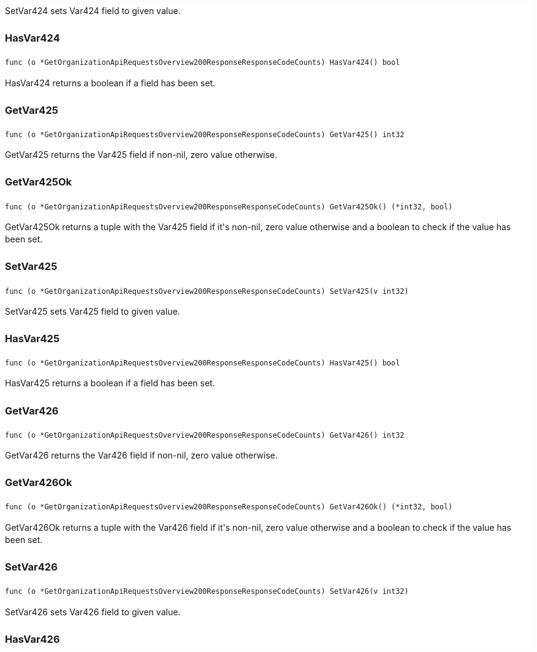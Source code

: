 SetVar424 sets Var424 field to given value.

### HasVar424

`func (o *GetOrganizationApiRequestsOverview200ResponseResponseCodeCounts) HasVar424() bool`

HasVar424 returns a boolean if a field has been set.

### GetVar425

`func (o *GetOrganizationApiRequestsOverview200ResponseResponseCodeCounts) GetVar425() int32`

GetVar425 returns the Var425 field if non-nil, zero value otherwise.

### GetVar425Ok

`func (o *GetOrganizationApiRequestsOverview200ResponseResponseCodeCounts) GetVar425Ok() (*int32, bool)`

GetVar425Ok returns a tuple with the Var425 field if it's non-nil, zero value otherwise
and a boolean to check if the value has been set.

### SetVar425

`func (o *GetOrganizationApiRequestsOverview200ResponseResponseCodeCounts) SetVar425(v int32)`

SetVar425 sets Var425 field to given value.

### HasVar425

`func (o *GetOrganizationApiRequestsOverview200ResponseResponseCodeCounts) HasVar425() bool`

HasVar425 returns a boolean if a field has been set.

### GetVar426

`func (o *GetOrganizationApiRequestsOverview200ResponseResponseCodeCounts) GetVar426() int32`

GetVar426 returns the Var426 field if non-nil, zero value otherwise.

### GetVar426Ok

`func (o *GetOrganizationApiRequestsOverview200ResponseResponseCodeCounts) GetVar426Ok() (*int32, bool)`

GetVar426Ok returns a tuple with the Var426 field if it's non-nil, zero value otherwise
and a boolean to check if the value has been set.

### SetVar426

`func (o *GetOrganizationApiRequestsOverview200ResponseResponseCodeCounts) SetVar426(v int32)`

SetVar426 sets Var426 field to given value.

### HasVar426
